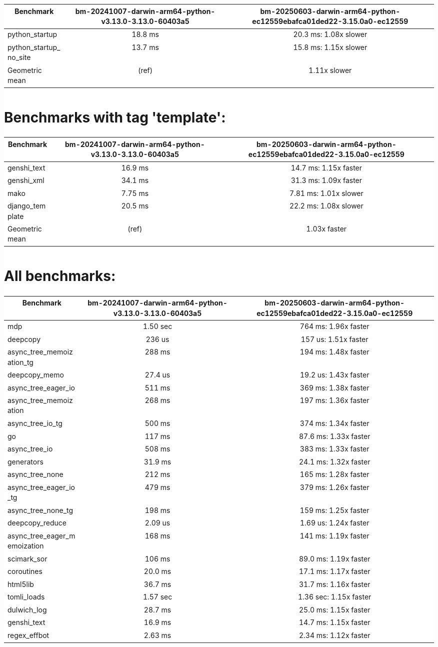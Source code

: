 | Benchmark              | bm-20241007-darwin-arm64-python-v3.13.0-3.13.0-60403a5 | bm-20250603-darwin-arm64-python-ec12559ebafca01ded22-3.15.0a0-ec12559 |
|------------------------|:------------------------------------------------------:|:---------------------------------------------------------------------:|
| python_startup         | 18.8 ms                                                | 20.3 ms: 1.08x slower                                                 |
| python_startup_no_site | 13.7 ms                                                | 15.8 ms: 1.15x slower                                                 |
| Geometric mean         | (ref)                                                  | 1.11x slower                                                          |

Benchmarks with tag 'template':
===============================

| Benchmark       | bm-20241007-darwin-arm64-python-v3.13.0-3.13.0-60403a5 | bm-20250603-darwin-arm64-python-ec12559ebafca01ded22-3.15.0a0-ec12559 |
|-----------------|:------------------------------------------------------:|:---------------------------------------------------------------------:|
| genshi_text     | 16.9 ms                                                | 14.7 ms: 1.15x faster                                                 |
| genshi_xml      | 34.1 ms                                                | 31.3 ms: 1.09x faster                                                 |
| mako            | 7.75 ms                                                | 7.81 ms: 1.01x slower                                                 |
| django_template | 20.5 ms                                                | 22.2 ms: 1.08x slower                                                 |
| Geometric mean  | (ref)                                                  | 1.03x faster                                                          |

All benchmarks:
===============

| Benchmark                        | bm-20241007-darwin-arm64-python-v3.13.0-3.13.0-60403a5 | bm-20250603-darwin-arm64-python-ec12559ebafca01ded22-3.15.0a0-ec12559 |
|----------------------------------|:------------------------------------------------------:|:---------------------------------------------------------------------:|
| mdp                              | 1.50 sec                                               | 764 ms: 1.96x faster                                                  |
| deepcopy                         | 236 us                                                 | 157 us: 1.51x faster                                                  |
| async_tree_memoization_tg        | 288 ms                                                 | 194 ms: 1.48x faster                                                  |
| deepcopy_memo                    | 27.4 us                                                | 19.2 us: 1.43x faster                                                 |
| async_tree_eager_io              | 511 ms                                                 | 369 ms: 1.38x faster                                                  |
| async_tree_memoization           | 268 ms                                                 | 197 ms: 1.36x faster                                                  |
| async_tree_io_tg                 | 500 ms                                                 | 374 ms: 1.34x faster                                                  |
| go                               | 117 ms                                                 | 87.6 ms: 1.33x faster                                                 |
| async_tree_io                    | 508 ms                                                 | 383 ms: 1.33x faster                                                  |
| generators                       | 31.9 ms                                                | 24.1 ms: 1.32x faster                                                 |
| async_tree_none                  | 212 ms                                                 | 165 ms: 1.28x faster                                                  |
| async_tree_eager_io_tg           | 479 ms                                                 | 379 ms: 1.26x faster                                                  |
| async_tree_none_tg               | 198 ms                                                 | 159 ms: 1.25x faster                                                  |
| deepcopy_reduce                  | 2.09 us                                                | 1.69 us: 1.24x faster                                                 |
| async_tree_eager_memoization     | 168 ms                                                 | 141 ms: 1.19x faster                                                  |
| scimark_sor                      | 106 ms                                                 | 89.0 ms: 1.19x faster                                                 |
| coroutines                       | 20.0 ms                                                | 17.1 ms: 1.17x faster                                                 |
| html5lib                         | 36.7 ms                                                | 31.7 ms: 1.16x faster                                                 |
| tomli_loads                      | 1.57 sec                                               | 1.36 sec: 1.15x faster                                                |
| dulwich_log                      | 28.7 ms                                                | 25.0 ms: 1.15x faster                                                 |
| genshi_text                      | 16.9 ms                                                | 14.7 ms: 1.15x faster                                                 |
| regex_effbot                     | 2.63 ms                                                | 2.34 ms: 1.12x faster                                                 |